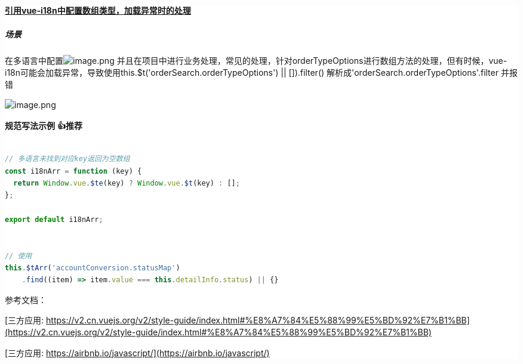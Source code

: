 [**引用vue-i18n中配置数组类型，加载异常时的处理**](https://uovol.com/how-to-check-whether-the-key-exists-in-vue-i18n)

##### 场景

在多语言中配置![image.png](https://alidocs.oss-cn-zhangjiakou.aliyuncs.com/res/YvenvK56BgRAqoyZ/img/e80ffebf-ede8-40bf-8246-5ec691ffb044.png) 并且在项目中进行业务处理，常见的处理，针对orderTypeOptions进行数组方法的处理，但有时候，vue-i18n可能会加载异常，导致使用this.$t('orderSearch.orderTypeOptions') || \[\]).filter() 解析成'orderSearch.orderTypeOptions'.filter 并报错

![image.png](https://alidocs.oss-cn-zhangjiakou.aliyuncs.com/res/YvenvK56BgRAqoyZ/img/97bb75f0-8f4c-4a2f-8b57-5ceeb064f419.png)

**规范写法示例** **👍推荐**

```javascript

// 多语言未找到对应key返回为空数组
const i18nArr = function (key) {
  return Window.vue.$te(key) ? Window.vue.$t(key) : [];
};

export default i18nArr;


// 使用
this.$tArr('accountConversion.statusMap')
    .find((item) => item.value === this.detailInfo.status) || {}
```

参考文档：

[三方应用: https://v2.cn.vuejs.org/v2/style-guide/index.html#%E8%A7%84%E5%88%99%E5%BD%92%E7%B1%BB](https://v2.cn.vuejs.org/v2/style-guide/index.html#%E8%A7%84%E5%88%99%E5%BD%92%E7%B1%BB)

[三方应用: https://airbnb.io/javascript/](https://airbnb.io/javascript/)
